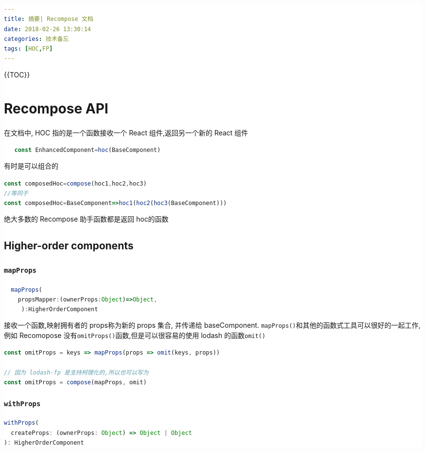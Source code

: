 ```yaml
---
title: 摘要| Recompose 文档
date: 2018-02-26 13:30:14
categories: 技术备忘
tags: [HOC,FP]
---
```


{{TOC}}

# Recompose API

在文档中, HOC 指的是一个函数接收一个 React 组件,返回另一个新的 React 组件

```js
   const EnhancedComponent=hoc(BaseComponent)
```

有时是可以组合的

```js
const composedHoc=compose(hoc1,hoc2,hoc3)
//等同于
const composedHoc=BaseComponent=>hoc1(hoc2(hoc3(BaseComponent)))
```

绝大多数的 Recompose 助手函数都是返回 hoc的函数

## Higher-order components

### `mapProps`

```js
  mapProps(
    propsMapper:(ownerProps:Object)=>Object,
     ):HigherOrderComponent
```

接收一个函数,映射拥有者的 props称为新的 props 集合, 并传递给 baseComponent.
`mapProps()`和其他的函数式工具可以很好的一起工作, 例如 Recomopose 没有`omitProps()`函数,但是可以很容易的使用 lodash 的函数`omit()`

```js
const omitProps = keys => mapProps(props => omit(keys, props))

// 因为 lodash-fp 是支持柯理化的,所以也可以写为
const omitProps = compose(mapProps, omit)
```

### `withProps`

```js
withProps(
  createProps: (ownerProps: Object) => Object | Object
): HigherOrderComponent
```
